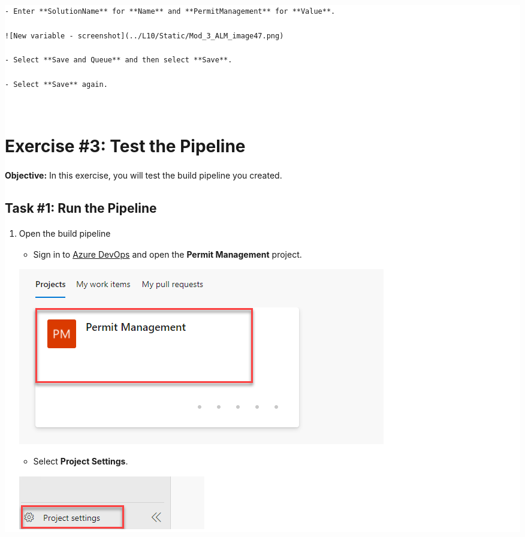 	- Enter **SolutionName** for **Name** and **PermitManagement** for **Value**.

    ![New variable - screenshot](../L10/Static/Mod_3_ALM_image47.png)

	- Select **Save and Queue** and then select **Save**.

	- Select **Save** again.

 

 
‎ 

# Exercise #3: Test the Pipeline

**Objective:** In this exercise, you will test the build pipeline you created.

## Task #1: Run the Pipeline

1. Open the build pipeline

	- Sign in to [Azure DevOps](https://dev.azure.com/) and open the **Permit Management** project.

    ![Open project - screenshot](../L10/Static/Mod_3_ALM_image48.png)

	- Select **Project Settings**.

    ![Project settings - screenshot](../L10/Static/Mod_3_ALM_image49.png)
